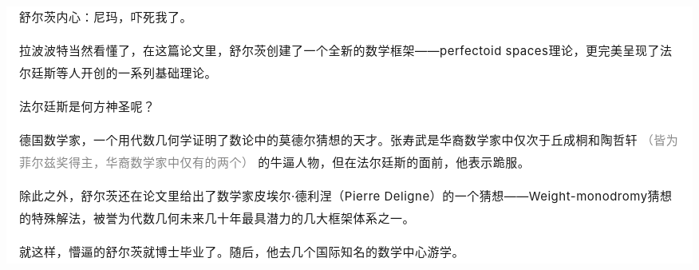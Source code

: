 <p style="margin-left: 16px;margin-right: 16px;line-height: 2em;">
<span style="font-size: 15px;letter-spacing: 0.5px;">
</span>
</p>
<p style="margin-left: 16px;margin-right: 16px;line-height: 2em;">
<span style="font-size: 15px;letter-spacing: 0.5px;">
          舒尔茨内心：尼玛，吓死我了。
         </span>
</p>
<p style="margin-left: 16px;margin-right: 16px;line-height: 2em;">
<span style="font-size: 15px;letter-spacing: 0.5px;">
</span>
</p>
<p style="margin-left: 16px;margin-right: 16px;line-height: 2em;">
<span style="font-size: 15px;letter-spacing: 0.5px;">
          拉波波特当然看懂了，在这篇论文里，舒尔茨创建了一个全新的数学框架——perfectoid spaces理论，更完美呈现了法尔廷斯等人开创的一系列基础理论。
         </span>
</p>
<p style="margin-left: 16px;margin-right: 16px;line-height: 2em;">
<span style="font-size: 15px;letter-spacing: 0.5px;">
</span>
</p>
<p style="margin-left: 16px;margin-right: 16px;line-height: 2em;">
<span style="font-size: 15px;letter-spacing: 0.5px;">
          法尔廷斯是何方神圣呢？
         </span>
</p>
<p style="margin-left: 16px;margin-right: 16px;line-height: 2em;">
<span style="font-size: 15px;letter-spacing: 0.5px;">
</span>
</p>
<p style="margin-left: 16px;margin-right: 16px;line-height: 2em;">
<span style="font-size: 15px;letter-spacing: 0.5px;">
          德国数学家，一个用代数几何学证明了数论中的莫德尔猜想的天才。张寿武是华裔数学家中仅次于丘成桐和陶哲轩
          <span style="font-size: 15px;letter-spacing: 0.5px;color: rgb(136, 136, 136);">
           （皆为菲尔兹奖得主，华裔数学家中仅有的两个）
          </span>
          的牛逼人物，但在法尔廷斯的面前，他表示跪服。
         </span>
</p>
<p style="margin-left: 16px;margin-right: 16px;line-height: 2em;">
<span style="font-size: 15px;letter-spacing: 0.5px;">
</span>
</p>
<p style="margin-left: 16px;margin-right: 16px;line-height: 2em;">
<span style="font-size: 15px;letter-spacing: 0.5px;">
          除此之外，舒尔茨还在论文里给出了数学家皮埃尔·德利涅（Pierre Deligne）的一个猜想——Weight-monodromy猜想的特殊解法，被誉为代数几何未来几十年最具潜力的几大框架体系之一。
         </span>
</p>
<p style="margin-left: 16px;margin-right: 16px;line-height: 2em;">
<span style="font-size: 15px;letter-spacing: 0.5px;">
</span>
</p>
<p style="margin-left: 16px;margin-right: 16px;line-height: 2em;">
<span style="font-size: 15px;letter-spacing: 0.5px;">
          就这样，懵逼的舒尔茨就博士毕业了。随后，他去几个国际知名的数学中心游学。
         </span>
</p>
<p style="margin-left: 16px;margin-right: 16px;line-height: 2em;">
<span style="font-size: 15px;letter-spacing: 0.5px;">
</span>
</p>
<p style="margin-left: 16px;margin-right: 16px;line-height: 2em;">
<span style="font-size: 15px;letter-spacing: 0.5px;">
